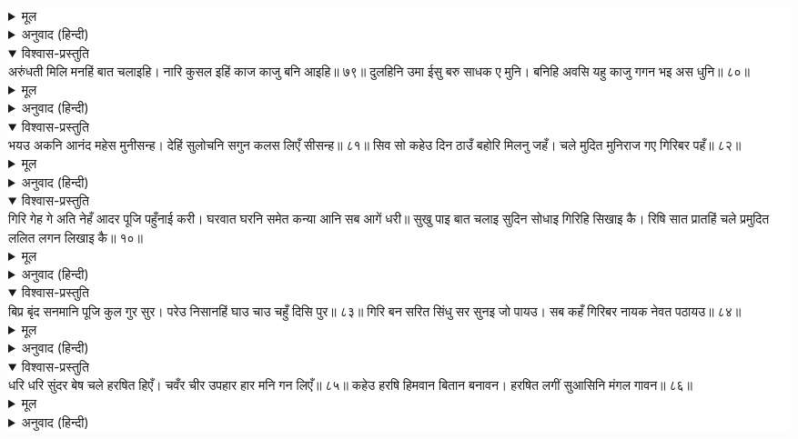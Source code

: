 <details><summary>मूल</summary></details>

<details><summary>अनुवाद (हिन्दी)</summary></details>

<details open><summary>विश्वास-प्रस्तुति</summary>
अरुंधती मिलि मनहिं बात चलाइहि।  
नारि कुसल इहिं काज काजु बनि आइहि॥ ७९॥  
दुलहिनि उमा ईसु बरु साधक ए मुनि।  
बनिहि अवसि यहु काजु गगन भइ अस धुनि॥ ८०॥
</details>

<details><summary>मूल</summary></details>

<details><summary>अनुवाद (हिन्दी)</summary></details>

<details open><summary>विश्वास-प्रस्तुति</summary>
भयउ अकनि आनंद महेस मुनीसन्ह।  
देहिं सुलोचनि सगुन कलस लिएँ सीसन्ह॥ ८१॥  
सिव सो कहेउ दिन ठाउँ बहोरि मिलनु जहँ।  
चले मुदित मुनिराज गए गिरिबर पहँ॥ ८२॥
</details>

<details><summary>मूल</summary></details>

<details><summary>अनुवाद (हिन्दी)</summary></details>

<details open><summary>विश्वास-प्रस्तुति</summary>
गिरि गेह गे अति नेहँ आदर पूजि पहुँनाई करी।  
घरवात घरनि समेत कन्या आनि सब आगें धरी॥  
सुखु पाइ बात चलाइ सुदिन सोधाइ गिरिहि सिखाइ कै।  
रिषि सात प्रातहिं चले प्रमुदित ललित लगन लिखाइ कै॥ १०॥
</details>

<details><summary>मूल</summary></details>

<details><summary>अनुवाद (हिन्दी)</summary></details>

<details open><summary>विश्वास-प्रस्तुति</summary>
बिप्र बृंद सनमानि पूजि कुल गुर सुर।  
परेउ निसानहिं घाउ चाउ चहुँ दिसि पुर॥ ८३॥  
गिरि बन सरित सिंधु सर सुनइ जो पायउ।  
सब कहँ गिरिबर नायक नेवत पठायउ॥ ८४॥
</details>

<details><summary>मूल</summary></details>

<details><summary>अनुवाद (हिन्दी)</summary></details>

<details open><summary>विश्वास-प्रस्तुति</summary>
धरि धरि सुंदर बेष चले हरषित हिएँ।  
चवँर चीर उपहार हार मनि गन लिएँ॥ ८५॥  
कहेउ हरषि हिमवान बितान बनावन।  
हरषित लगीं सुआसिनि मंगल गावन॥ ८६॥
</details>

<details><summary>मूल</summary></details>

<details><summary>अनुवाद (हिन्दी)</summary></details>
